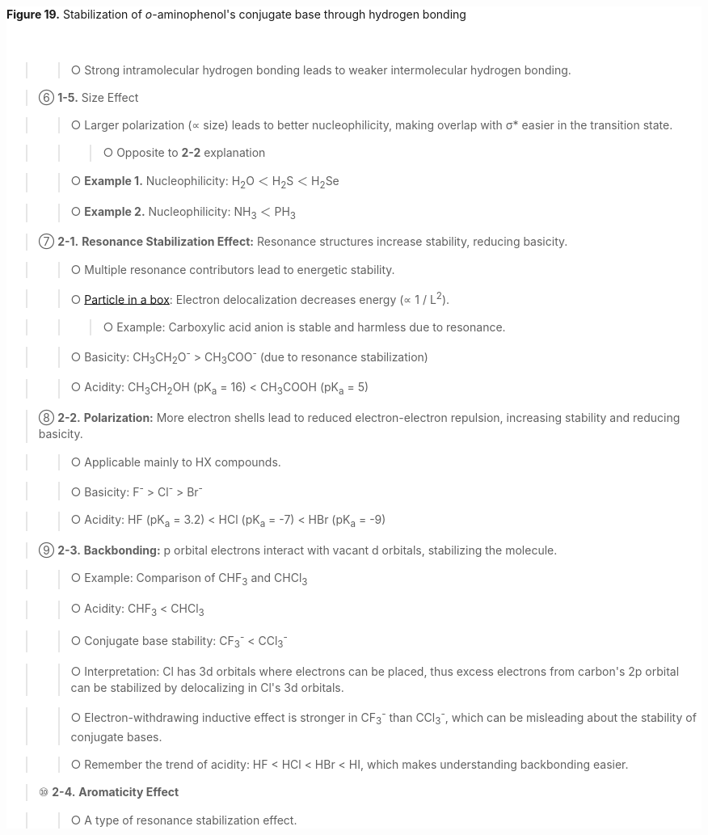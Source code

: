 **Figure 19.** Stabilization of _o_-aminophenol's conjugate base through hydrogen bonding

<br>

>> ○ Strong intramolecular hydrogen bonding leads to weaker intermolecular hydrogen bonding.

> ⑥ **1-5.** Size Effect

>> ○ Larger polarization (∝ size) leads to better nucleophilicity, making overlap with σ* easier in the transition state.

>>> ○ Opposite to **2-2** explanation

>> ○ **Example 1.** Nucleophilicity: H<sub>2</sub>O ＜ H<sub>2</sub>S ＜ H<sub>2</sub>Se

>> ○ **Example 2.** Nucleophilicity: NH<sub>3</sub> ＜ PH<sub>3</sub>

> ⑦ **2-1.** **Resonance Stabilization Effect:** Resonance structures increase stability, reducing basicity.

>> ○ Multiple resonance contributors lead to energetic stability.

>> ○ [Particle in a box](https://jb243.github.io/pages/1329#4-particle-in-a-box-generally-particle-in-one-dimensional-box): Electron delocalization decreases energy (∝ 1 / L<sup>2</sup>).

>>> ○ Example: Carboxylic acid anion is stable and harmless due to resonance.

>> ○ Basicity: CH<sub>3</sub>CH<sub>2</sub>O<sup>-</sup> > CH<sub>3</sub>COO<sup>-</sup> (due to resonance stabilization)

>> ○ Acidity: CH<sub>3</sub>CH<sub>2</sub>OH (pK<sub>a</sub> = 16) < CH<sub>3</sub>COOH (pK<sub>a</sub> = 5)

> ⑧ **2-2.** **Polarization:** More electron shells lead to reduced electron-electron repulsion, increasing stability and reducing basicity.

>> ○ Applicable mainly to HX compounds.

>> ○ Basicity: F<sup>-</sup> > Cl<sup>-</sup> > Br<sup>-</sup>

>> ○ Acidity: HF (pK<sub>a</sub> = 3.2) < HCl (pK<sub>a</sub> = -7) < HBr (pK<sub>a</sub> = -9)

> ⑨ **2-3.** **Backbonding:** p orbital electrons interact with vacant d orbitals, stabilizing the molecule.

>> ○ Example: Comparison of CHF<sub>3</sub> and CHCl<sub>3</sub>

>> ○ Acidity: CHF<sub>3</sub> < CHCl<sub>3</sub>

>> ○ Conjugate base stability: CF<sub>3</sub><sup>-</sup> < CCl<sub>3</sub><sup>-</sup>

>> ○ Interpretation: Cl has 3d orbitals where electrons can be placed, thus excess electrons from carbon's 2p orbital can be stabilized by delocalizing in Cl's 3d orbitals.

>> ○ Electron-withdrawing inductive effect is stronger in CF<sub>3</sub><sup>-</sup> than CCl<sub>3</sub><sup>-</sup>, which can be misleading about the stability of conjugate bases.

>> ○ Remember the trend of acidity: HF < HCl < HBr < HI, which makes understanding backbonding easier.

> ⑩ **2-4.** **Aromaticity Effect**

>> ○ A type of resonance stabilization effect.
